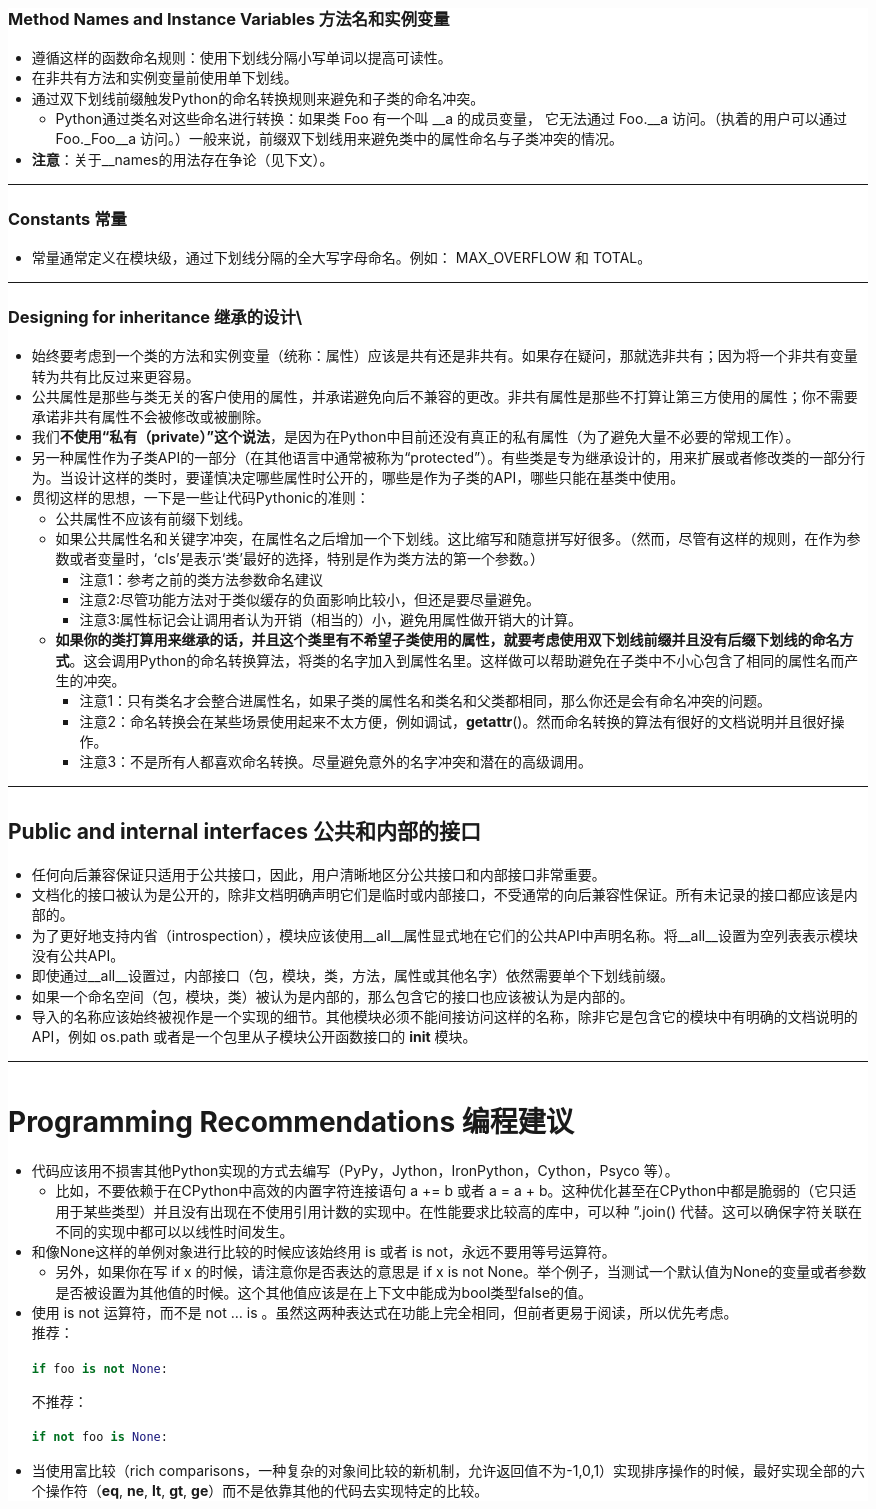 ### Method Names and Instance Variables 方法名和实例变量
- 遵循这样的函数命名规则：使用下划线分隔小写单词以提高可读性。
- 在非共有方法和实例变量前使用单下划线。
- 通过双下划线前缀触发Python的命名转换规则来避免和子类的命名冲突。
  - Python通过类名对这些命名进行转换：如果类 Foo 有一个叫 __a 的成员变量， 它无法通过 Foo.__a 访问。（执着的用户可以通过 Foo._Foo__a 访问。）一般来说，前缀双下划线用来避免类中的属性命名与子类冲突的情况。
- **注意**：关于__names的用法存在争论（见下文）。

---
### Constants 常量
- 常量通常定义在模块级，通过下划线分隔的全大写字母命名。例如： MAX_OVERFLOW 和 TOTAL。

---
### Designing for inheritance 继承的设计\
- 始终要考虑到一个类的方法和实例变量（统称：属性）应该是共有还是非共有。如果存在疑问，那就选非共有；因为将一个非共有变量转为共有比反过来更容易。
- 公共属性是那些与类无关的客户使用的属性，并承诺避免向后不兼容的更改。非共有属性是那些不打算让第三方使用的属性；你不需要承诺非共有属性不会被修改或被删除。
- 我们**不使用“私有（private）”这个说法**，是因为在Python中目前还没有真正的私有属性（为了避免大量不必要的常规工作）。
- 另一种属性作为子类API的一部分（在其他语言中通常被称为“protected”）。有些类是专为继承设计的，用来扩展或者修改类的一部分行为。当设计这样的类时，要谨慎决定哪些属性时公开的，哪些是作为子类的API，哪些只能在基类中使用。
- 贯彻这样的思想，一下是一些让代码Pythonic的准则：
  - 公共属性不应该有前缀下划线。
  - 如果公共属性名和关键字冲突，在属性名之后增加一个下划线。这比缩写和随意拼写好很多。（然而，尽管有这样的规则，在作为参数或者变量时，‘cls’是表示‘类’最好的选择，特别是作为类方法的第一个参数。）
    - 注意1：参考之前的类方法参数命名建议  
    - 注意2:尽管功能方法对于类似缓存的负面影响比较小，但还是要尽量避免。
    - 注意3:属性标记会让调用者认为开销（相当的）小，避免用属性做开销大的计算。
  - **如果你的类打算用来继承的话，并且这个类里有不希望子类使用的属性，就要考虑使用双下划线前缀并且没有后缀下划线的命名方式**。这会调用Python的命名转换算法，将类的名字加入到属性名里。这样做可以帮助避免在子类中不小心包含了相同的属性名而产生的冲突。 
    - 注意1：只有类名才会整合进属性名，如果子类的属性名和类名和父类都相同，那么你还是会有命名冲突的问题。
    - 注意2：命名转换会在某些场景使用起来不太方便，例如调试，__getattr__()。然而命名转换的算法有很好的文档说明并且很好操作。
    - 注意3：不是所有人都喜欢命名转换。尽量避免意外的名字冲突和潜在的高级调用。 

---
## Public and internal interfaces 公共和内部的接口
- 任何向后兼容保证只适用于公共接口，因此，用户清晰地区分公共接口和内部接口非常重要。
- 文档化的接口被认为是公开的，除非文档明确声明它们是临时或内部接口，不受通常的向后兼容性保证。所有未记录的接口都应该是内部的。
- 为了更好地支持内省（introspection），模块应该使用__all__属性显式地在它们的公共API中声明名称。将__all__设置为空列表表示模块没有公共API。
- 即使通过__all__设置过，内部接口（包，模块，类，方法，属性或其他名字）依然需要单个下划线前缀。
- 如果一个命名空间（包，模块，类）被认为是内部的，那么包含它的接口也应该被认为是内部的。
- 导入的名称应该始终被视作是一个实现的细节。其他模块必须不能间接访问这样的名称，除非它是包含它的模块中有明确的文档说明的API，例如 os.path 或者是一个包里从子模块公开函数接口的 __init__ 模块。

---
# Programming Recommendations 编程建议
- 代码应该用不损害其他Python实现的方式去编写（PyPy，Jython，IronPython，Cython，Psyco 等）。
  - 比如，不要依赖于在CPython中高效的内置字符连接语句 a += b 或者 a = a + b。这种优化甚至在CPython中都是脆弱的（它只适用于某些类型）并且没有出现在不使用引用计数的实现中。在性能要求比较高的库中，可以种 ”.join() 代替。这可以确保字符关联在不同的实现中都可以以线性时间发生。
- 和像None这样的单例对象进行比较的时候应该始终用 is 或者 is not，永远不要用等号运算符。
  - 另外，如果你在写 if x 的时候，请注意你是否表达的意思是 if x is not None。举个例子，当测试一个默认值为None的变量或者参数是否被设置为其他值的时候。这个其他值应该是在上下文中能成为bool类型false的值。
- 使用 is not 运算符，而不是 not … is 。虽然这两种表达式在功能上完全相同，但前者更易于阅读，所以优先考虑。  
  推荐：
  ```python
  if foo is not None:
  ```
  不推荐：
  ```python
  if not foo is None:
  ```
- 当使用富比较（rich comparisons，一种复杂的对象间比较的新机制，允许返回值不为-1,0,1）实现排序操作的时候，最好实现全部的六个操作符（__eq__, __ne__, __lt__, __gt__, __ge__）而不是依靠其他的代码去实现特定的比较。